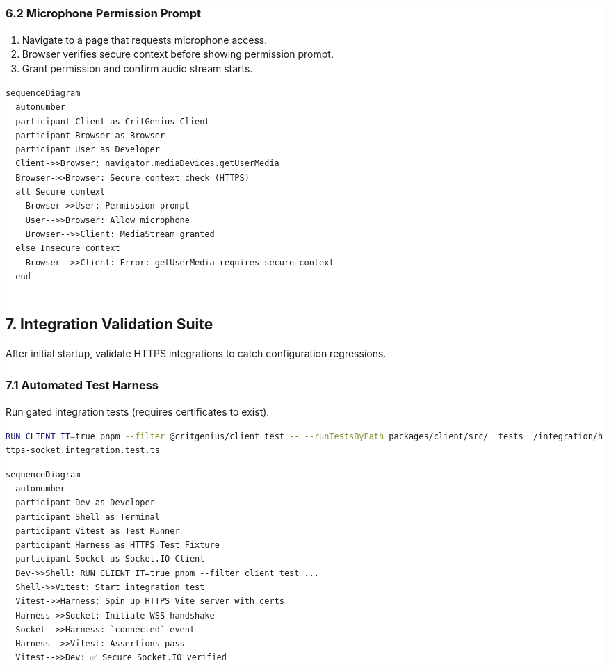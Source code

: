 ### 6.2 Microphone Permission Prompt

1. Navigate to a page that requests microphone access.
2. Browser verifies secure context before showing permission prompt.
3. Grant permission and confirm audio stream starts.

```mermaid
sequenceDiagram
  autonumber
  participant Client as CritGenius Client
  participant Browser as Browser
  participant User as Developer
  Client->>Browser: navigator.mediaDevices.getUserMedia
  Browser->>Browser: Secure context check (HTTPS)
  alt Secure context
    Browser->>User: Permission prompt
    User-->>Browser: Allow microphone
    Browser-->>Client: MediaStream granted
  else Insecure context
    Browser-->>Client: Error: getUserMedia requires secure context
  end
```

---

## 7. Integration Validation Suite

After initial startup, validate HTTPS integrations to catch configuration regressions.

### 7.1 Automated Test Harness

Run gated integration tests (requires certificates to exist).

```bash
RUN_CLIENT_IT=true pnpm --filter @critgenius/client test -- --runTestsByPath packages/client/src/__tests__/integration/https-socket.integration.test.ts
```

```mermaid
sequenceDiagram
  autonumber
  participant Dev as Developer
  participant Shell as Terminal
  participant Vitest as Test Runner
  participant Harness as HTTPS Test Fixture
  participant Socket as Socket.IO Client
  Dev->>Shell: RUN_CLIENT_IT=true pnpm --filter client test ...
  Shell->>Vitest: Start integration test
  Vitest->>Harness: Spin up HTTPS Vite server with certs
  Harness->>Socket: Initiate WSS handshake
  Socket-->>Harness: `connected` event
  Harness-->>Vitest: Assertions pass
  Vitest-->>Dev: ✅ Secure Socket.IO verified
```
